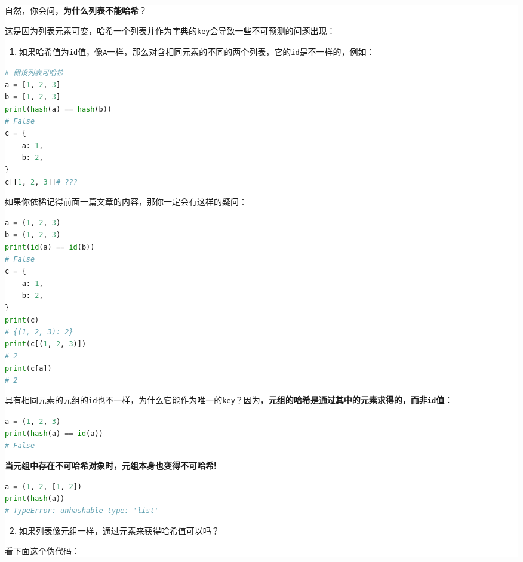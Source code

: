 自然，你会问，**为什么列表不能哈希**？

这是因为列表元素可变，哈希一个列表并作为字典的`key`会导致一些不可预测的问题出现：

1. 如果哈希值为`id`值，像`A`一样，那么对含相同元素的不同的两个列表，它的`id`是不一样的，例如：

```python
# 假设列表可哈希
a = [1, 2, 3]
b = [1, 2, 3]
print(hash(a) == hash(b))
# False
c = {
    a: 1,
    b: 2,
}
c[[1, 2, 3]]# ???
```

如果你依稀记得前面一篇文章的内容，那你一定会有这样的疑问：

```python
a = (1, 2, 3)
b = (1, 2, 3)
print(id(a) == id(b))
# False
c = {
    a: 1,
    b: 2,
}
print(c)
# {(1, 2, 3): 2}
print(c[(1, 2, 3)])
# 2
print(c[a])
# 2
```

具有相同元素的元组的`id`也不一样，为什么它能作为唯一的`key`？因为，**元组的哈希是通过其中的元素求得的，而非`id`值**：

```python
a = (1, 2, 3)
print(hash(a) == id(a))
# False
```

**当元组中存在不可哈希对象时，元组本身也变得不可哈希!**

```python
a = (1, 2, [1, 2])
print(hash(a))
# TypeError: unhashable type: 'list'
```

2. 如果列表像元组一样，通过元素来获得哈希值可以吗？

看下面这个伪代码：
